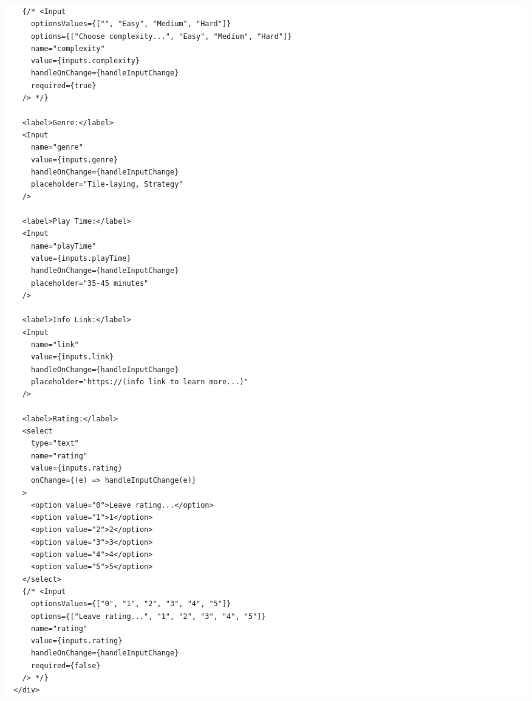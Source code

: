         {/* <Input
          optionsValues={["", "Easy", "Medium", "Hard"]}
          options={["Choose complexity...", "Easy", "Medium", "Hard"]}
          name="complexity"
          value={inputs.complexity}
          handleOnChange={handleInputChange}
          required={true}
        /> */}

        <label>Genre:</label>
        <Input
          name="genre"
          value={inputs.genre}
          handleOnChange={handleInputChange}
          placeholder="Tile-laying, Strategy"
        />

        <label>Play Time:</label>
        <Input
          name="playTime"
          value={inputs.playTime}
          handleOnChange={handleInputChange}
          placeholder="35-45 minutes"
        />

        <label>Info Link:</label>
        <Input
          name="link"
          value={inputs.link}
          handleOnChange={handleInputChange}
          placeholder="https://(info link to learn more...)"
        />

        <label>Rating:</label>
        <select
          type="text"
          name="rating"
          value={inputs.rating}
          onChange={(e) => handleInputChange(e)}
        >
          <option value="0">Leave rating...</option>
          <option value="1">1</option>
          <option value="2">2</option>
          <option value="3">3</option>
          <option value="4">4</option>
          <option value="5">5</option>
        </select>
        {/* <Input
          optionsValues={["0", "1", "2", "3", "4", "5"]}
          options={["Leave rating...", "1", "2", "3", "4", "5"]}
          name="rating"
          value={inputs.rating}
          handleOnChange={handleInputChange}
          required={false}
        /> */}
      </div>
